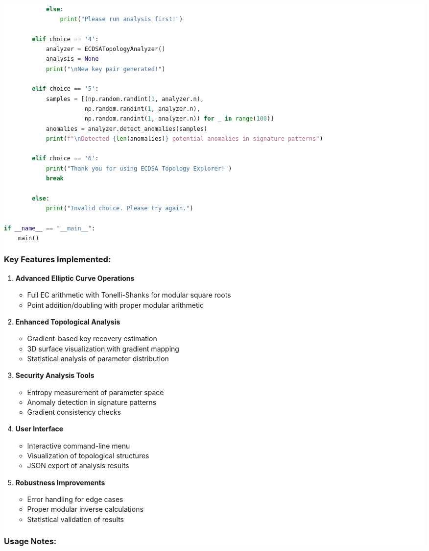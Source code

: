 ```python
            else:
                print("Please run analysis first!")
            
        elif choice == '4':
            analyzer = ECDSATopologyAnalyzer()
            analysis = None
            print("\nNew key pair generated!")
            
        elif choice == '5':
            samples = [(np.random.randint(1, analyzer.n), 
                       np.random.randint(1, analyzer.n), 
                       np.random.randint(1, analyzer.n)) for _ in range(100)]
            anomalies = analyzer.detect_anomalies(samples)
            print(f"\nDetected {len(anomalies)} potential anomalies in signature patterns")
            
        elif choice == '6':
            print("Thank you for using ECDSA Topology Explorer!")
            break
            
        else:
            print("Invalid choice. Please try again.")

if __name__ == "__main__":
    main()
```

### Key Features Implemented:

1. **Advanced Elliptic Curve Operations**
   - Full EC arithmetic with Tonelli-Shanks for modular square roots
   - Point addition/doubling with proper modular arithmetic

2. **Enhanced Topological Analysis**
   - Gradient-based key recovery estimation
   - 3D surface visualization with gradient mapping
   - Statistical analysis of parameter distribution

3. **Security Analysis Tools**
   - Entropy measurement of parameter space
   - Anomaly detection in signature patterns
   - Gradient consistency checks

4. **User Interface**
   - Interactive command-line menu
   - Visualization of topological structures
   - JSON export of analysis results

5. **Robustness Improvements**
   - Error handling for edge cases
   - Proper modular inverse calculations
   - Statistical validation of results

### Usage Notes:
